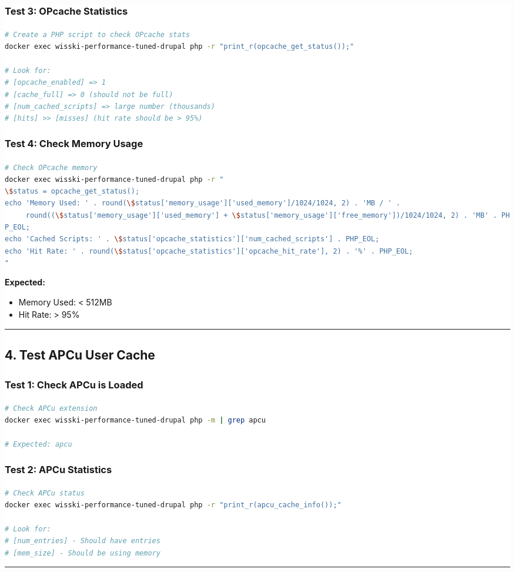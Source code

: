 ### Test 3: OPcache Statistics

```bash
# Create a PHP script to check OPcache stats
docker exec wisski-performance-tuned-drupal php -r "print_r(opcache_get_status());"

# Look for:
# [opcache_enabled] => 1
# [cache_full] => 0 (should not be full)
# [num_cached_scripts] => large number (thousands)
# [hits] >> [misses] (hit rate should be > 95%)
```

### Test 4: Check Memory Usage

```bash
# Check OPcache memory
docker exec wisski-performance-tuned-drupal php -r "
\$status = opcache_get_status();
echo 'Memory Used: ' . round(\$status['memory_usage']['used_memory']/1024/1024, 2) . 'MB / ' .
     round((\$status['memory_usage']['used_memory'] + \$status['memory_usage']['free_memory'])/1024/1024, 2) . 'MB' . PHP_EOL;
echo 'Cached Scripts: ' . \$status['opcache_statistics']['num_cached_scripts'] . PHP_EOL;
echo 'Hit Rate: ' . round(\$status['opcache_statistics']['opcache_hit_rate'], 2) . '%' . PHP_EOL;
"
```

**Expected:**
- Memory Used: < 512MB
- Hit Rate: > 95%

---

## 4. Test APCu User Cache

### Test 1: Check APCu is Loaded

```bash
# Check APCu extension
docker exec wisski-performance-tuned-drupal php -m | grep apcu

# Expected: apcu
```

### Test 2: APCu Statistics

```bash
# Check APCu status
docker exec wisski-performance-tuned-drupal php -r "print_r(apcu_cache_info());"

# Look for:
# [num_entries] - Should have entries
# [mem_size] - Should be using memory
```

---